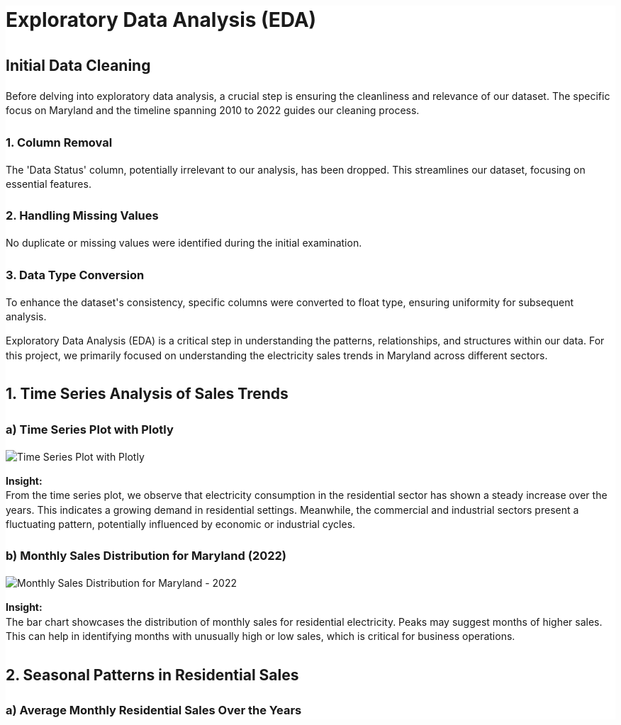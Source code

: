 # Exploratory Data Analysis (EDA)

## Initial Data Cleaning

Before delving into exploratory data analysis, a crucial step is ensuring the cleanliness and relevance of our dataset. The specific focus on Maryland and the timeline spanning 2010 to 2022 guides our cleaning process.

### 1. Column Removal
The 'Data Status' column, potentially irrelevant to our analysis, has been dropped. This streamlines our dataset, focusing on essential features.

### 2. Handling Missing Values
No duplicate or missing values were identified during the initial examination.

### 3. Data Type Conversion
To enhance the dataset's consistency, specific columns were converted to float type, ensuring uniformity for subsequent analysis.

Exploratory Data Analysis (EDA) is a critical step in understanding the patterns, relationships, and structures within our data. For this project, we primarily focused on understanding the electricity sales trends in Maryland across different sectors.

## 1. Time Series Analysis of Sales Trends

### a) Time Series Plot with Plotly

![Time Series Plot with Plotly](https://github.com/DATA-606-2023-FALL-THURSDAY/Minj_Alisha/blob/main/data/Time%20Series%20Plot%20with%20Plotly.png)

**Insight:**  
From the time series plot, we observe that electricity consumption in the residential sector has shown a steady increase over the years. This indicates a growing demand in residential settings. Meanwhile, the commercial and industrial sectors present a fluctuating pattern, potentially influenced by economic or industrial cycles.

### b) Monthly Sales Distribution for Maryland (2022)

![Monthly Sales Distribution for Maryland - 2022](https://github.com/DATA-606-2023-FALL-THURSDAY/Minj_Alisha/blob/main/data/Monthly%20Sales%20Distribution%20for%20Maryland%20-%202022.png)

**Insight:**  
The bar chart showcases the distribution of monthly sales for residential electricity. Peaks may suggest months of higher sales. This can help in identifying months with unusually high or low sales, which is critical for business operations.

## 2. Seasonal Patterns in Residential Sales

### a) Average Monthly Residential Sales Over the Years
